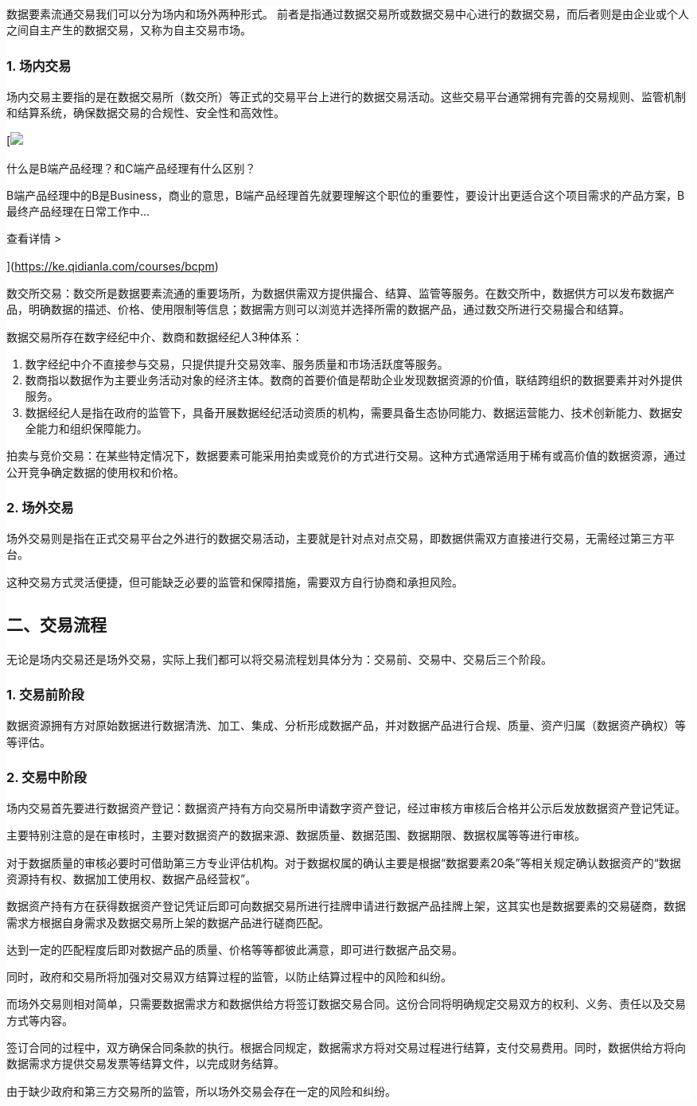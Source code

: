 数据要素流通交易我们可以分为场内和场外两种形式。 前者是指通过数据交易所或数据交易中心进行的数据交易，而后者则是由企业或个人之间自主产生的数据交易，又称为自主交易市场。

### 1\. 场内交易

场内交易主要指的是在数据交易所（数交所）等正式的交易平台上进行的数据交易活动。这些交易平台通常拥有完善的交易规则、监管机制和结算系统，确保数据交易的合规性、安全性和高效性。

[![](https://image.woshipm.com/2023/07/27/6f50fd24-2c7f-11ee-875d-00163e0b5ff3.png)

什么是B端产品经理？和C端产品经理有什么区别？

B端产品经理中的B是Business，商业的意思，B端产品经理首先就要理解这个职位的重要性，要设计出更适合这个项目需求的产品方案，B最终产品经理在日常工作中...

查看详情 >

](https://ke.qidianla.com/courses/bcpm)

数交所交易：数交所是数据要素流通的重要场所，为数据供需双方提供撮合、结算、监管等服务。在数交所中，数据供方可以发布数据产品，明确数据的描述、价格、使用限制等信息；数据需方则可以浏览并选择所需的数据产品，通过数交所进行交易撮合和结算。

数据交易所存在数字经纪中介、数商和数据经纪人3种体系：

1.  数字经纪中介不直接参与交易，只提供提升交易效率、服务质量和市场活跃度等服务。
2.  数商指以数据作为主要业务活动对象的经济主体。数商的首要价值是帮助企业发现数据资源的价值，联结跨组织的数据要素并对外提供服务。
3.  数据经纪人是指在政府的监管下，具备开展数据经纪活动资质的机构，需要具备生态协同能力、数据运营能力、技术创新能力、数据安全能力和组织保障能力。

拍卖与竞价交易：在某些特定情况下，数据要素可能采用拍卖或竞价的方式进行交易。这种方式通常适用于稀有或高价值的数据资源，通过公开竞争确定数据的使用权和价格。

### 2\. 场外交易

场外交易则是指在正式交易平台之外进行的数据交易活动，主要就是针对点对点交易，即数据供需双方直接进行交易，无需经过第三方平台。

这种交易方式灵活便捷，但可能缺乏必要的监管和保障措施，需要双方自行协商和承担风险。

## 二、交易流程

无论是场内交易还是场外交易，实际上我们都可以将交易流程划具体分为：交易前、交易中、交易后三个阶段。

### 1\. 交易前阶段

数据资源拥有方对原始数据进行数据清洗、加工、集成、分析形成数据产品，并对数据产品进行合规、质量、资产归属（数据资产确权）等等评估。

### 2\. 交易中阶段

场内交易首先要进行数据资产登记：数据资产持有方向交易所申请数字资产登记，经过审核方审核后合格并公示后发放数据资产登记凭证。

主要特别注意的是在审核时，主要对数据资产的数据来源、数据质量、数据范围、数据期限、数据权属等等进行审核。

对于数据质量的审核必要时可借助第三方专业评估机构。对于数据权属的确认主要是根据“数据要素20条”等相关规定确认数据资产的“数据资源持有权、数据加工使用权、数据产品经营权”。

数据资产持有方在获得数据资产登记凭证后即可向数据交易所进行挂牌申请进行数据产品挂牌上架，这其实也是数据要素的交易磋商，数据需求方根据自身需求及数据交易所上架的数据产品进行磋商匹配。

达到一定的匹配程度后即对数据产品的质量、价格等等都彼此满意，即可进行数据产品交易。

同时，政府和交易所将加强对交易双方结算过程的监管，以防止结算过程中的风险和纠纷。

而场外交易则相对简单，只需要数据需求方和数据供给方将签订数据交易合同。这份合同将明确规定交易双方的权利、义务、责任以及交易方式等内容。

签订合同的过程中，双方确保合同条款的执行。根据合同规定，数据需求方将对交易过程进行结算，支付交易费用。同时，数据供给方将向数据需求方提供交易发票等结算文件，以完成财务结算。

由于缺少政府和第三方交易所的监管，所以场外交易会存在一定的风险和纠纷。
